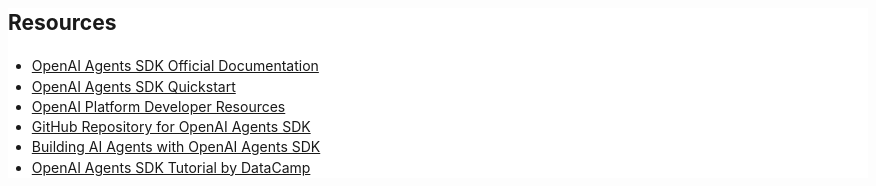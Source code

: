 ## Resources


- [OpenAI Agents SDK Official Documentation](https://openai.github.io/openai-agents-python/)
- [OpenAI Agents SDK Quickstart](https://openai.github.io/openai-agents-python/quickstart/)
- [OpenAI Platform Developer Resources](https://platform.openai.com/docs/guides/agents)
- [GitHub Repository for OpenAI Agents SDK](https://github.com/openai/openai-agents-python)
- [Building AI Agents with OpenAI Agents SDK](https://medium.com/@sahin.samia/building-ai-agents-with-openai-agents-sdk-a-step-by-step-guide-5f1a4f1133b3)
- [OpenAI Agents SDK Tutorial by DataCamp](https://www.datacamp.com/tutorial/openai-agents-sdk-tutorial)
